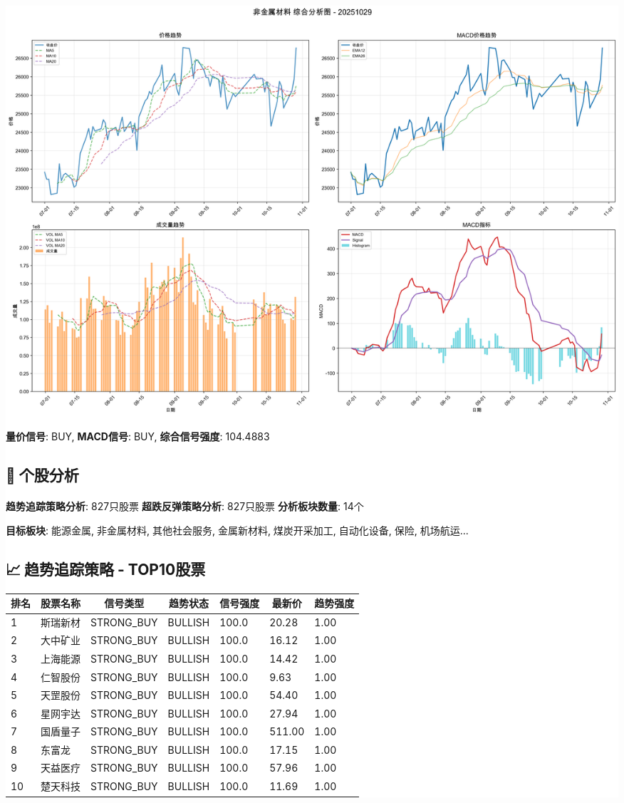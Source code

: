 ![非金属材料 综合分析图](../images/sectors/非金属材料_20251029.png)

**量价信号**: BUY, **MACD信号**: BUY, **综合信号强度**: 104.4883



## 🎯 个股分析

**趋势追踪策略分析**: 827只股票
**超跌反弹策略分析**: 827只股票
**分析板块数量**: 14个

**目标板块**: 能源金属, 非金属材料, 其他社会服务, 金属新材料, 煤炭开采加工, 自动化设备, 保险, 机场航运...

## 📈 趋势追踪策略 - TOP10股票

| 排名 | 股票名称 | 信号类型 | 趋势状态 | 信号强度 | 最新价 | 趋势强度 |
| --- | --- | --- | --- | --- | --- | --- |
| 1 | 斯瑞新材 | STRONG_BUY | BULLISH | 100.0 | 20.28 | 1.00 |
| 2 | 大中矿业 | STRONG_BUY | BULLISH | 100.0 | 16.12 | 1.00 |
| 3 | 上海能源 | STRONG_BUY | BULLISH | 100.0 | 14.42 | 1.00 |
| 4 | 仁智股份 | STRONG_BUY | BULLISH | 100.0 | 9.63 | 1.00 |
| 5 | 天罡股份 | STRONG_BUY | BULLISH | 100.0 | 54.40 | 1.00 |
| 6 | 星网宇达 | STRONG_BUY | BULLISH | 100.0 | 27.94 | 1.00 |
| 7 | 国盾量子 | STRONG_BUY | BULLISH | 100.0 | 511.00 | 1.00 |
| 8 | 东富龙 | STRONG_BUY | BULLISH | 100.0 | 17.15 | 1.00 |
| 9 | 天益医疗 | STRONG_BUY | BULLISH | 100.0 | 57.96 | 1.00 |
| 10 | 楚天科技 | STRONG_BUY | BULLISH | 100.0 | 11.69 | 1.00 |
